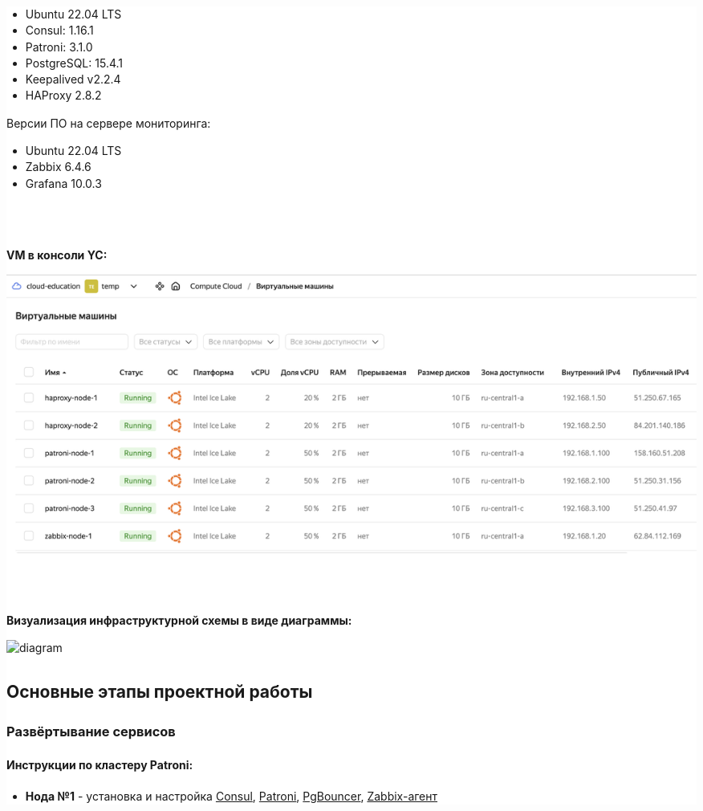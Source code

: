 - Ubuntu 22.04 LTS
- Consul: 1.16.1
- Patroni: 3.1.0
- PostgreSQL: 15.4.1
- Keepalived v2.2.4
- HAProxy 2.8.2

Версии ПО на сервере мониторинга:

- Ubuntu 22.04 LTS
- Zabbix 6.4.6
- Grafana 10.0.3

<br><br>

**VM в консоли YC:**


![console_yc](https://github.com/korobkin-s/otus-project/blob/main/media/console.png)

<br><br>

**Визуализация инфраструктурной схемы в виде диаграммы:**

![diagram](https://github.com/korobkin-s/otus-project/blob/main/media/infrastructure_diagram.png)

## Основные этапы проектной работы


### Развёртывание сервисов



#### Инструкции по кластеру Patroni:  


- **Нода №1** - установка и настройка [Consul](https://github.com/korobkin-s/otus-project/blob/main/patroni-node-1/Consul.md), [Patroni](https://github.com/korobkin-s/otus-project/blob/main/patroni-node-1/Patroni.md), [PgBouncer](https://github.com/korobkin-s/otus-project/blob/main/patroni-node-1/PgBouncer.md), [Zabbix-агент](https://github.com/korobkin-s/otus-project/blob/main/zabbix-node-1/%D0%A3%D1%81%D1%82%D0%B0%D0%BD%D0%BE%D0%B2%D0%BA%D0%B0%20Zabbix-%D0%B0%D0%B3%D0%B5%D0%BD%D1%82%D0%B0.md)
  